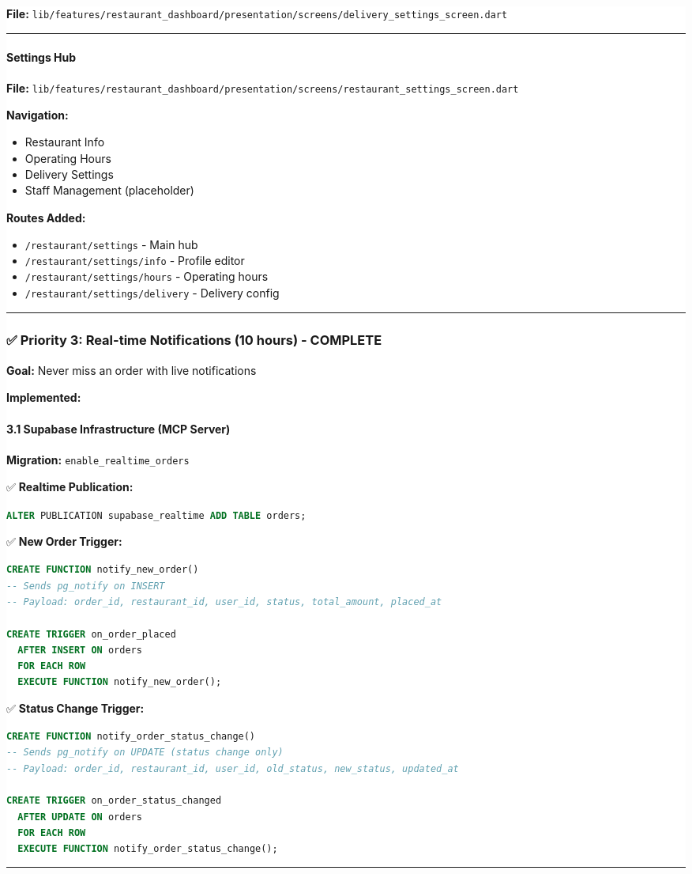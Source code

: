 **File:** `lib/features/restaurant_dashboard/presentation/screens/delivery_settings_screen.dart`

---

#### **Settings Hub**
**File:** `lib/features/restaurant_dashboard/presentation/screens/restaurant_settings_screen.dart`

**Navigation:**
- Restaurant Info
- Operating Hours
- Delivery Settings
- Staff Management (placeholder)

**Routes Added:**
- `/restaurant/settings` - Main hub
- `/restaurant/settings/info` - Profile editor
- `/restaurant/settings/hours` - Operating hours
- `/restaurant/settings/delivery` - Delivery config

---

### ✅ **Priority 3: Real-time Notifications** (10 hours) - COMPLETE

**Goal:** Never miss an order with live notifications

**Implemented:**

#### **3.1 Supabase Infrastructure (MCP Server)**

**Migration:** `enable_realtime_orders`

✅ **Realtime Publication:**
```sql
ALTER PUBLICATION supabase_realtime ADD TABLE orders;
```

✅ **New Order Trigger:**
```sql
CREATE FUNCTION notify_new_order()
-- Sends pg_notify on INSERT
-- Payload: order_id, restaurant_id, user_id, status, total_amount, placed_at

CREATE TRIGGER on_order_placed
  AFTER INSERT ON orders
  FOR EACH ROW
  EXECUTE FUNCTION notify_new_order();
```

✅ **Status Change Trigger:**
```sql
CREATE FUNCTION notify_order_status_change()
-- Sends pg_notify on UPDATE (status change only)
-- Payload: order_id, restaurant_id, user_id, old_status, new_status, updated_at

CREATE TRIGGER on_order_status_changed
  AFTER UPDATE ON orders
  FOR EACH ROW
  EXECUTE FUNCTION notify_order_status_change();
```

---